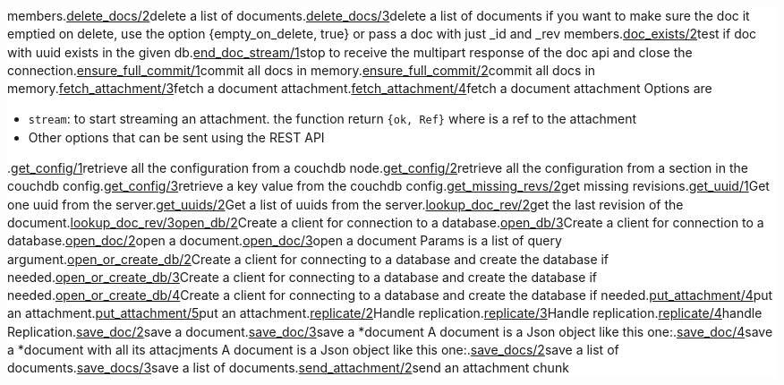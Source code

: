 members.</td></tr><tr><td valign="top"><a href="#delete_docs-2">delete_docs/2</a></td><td>delete a list of documents.</td></tr><tr><td valign="top"><a href="#delete_docs-3">delete_docs/3</a></td><td>delete a list of documents
if you want to make sure the doc it emptied on delete, use the option
{empty_on_delete,  true} or pass a doc with just _id and _rev
members.</td></tr><tr><td valign="top"><a href="#doc_exists-2">doc_exists/2</a></td><td>test if doc with uuid exists in the given db.</td></tr><tr><td valign="top"><a href="#end_doc_stream-1">end_doc_stream/1</a></td><td>stop to receive the multipart response of the doc api and close
the connection.</td></tr><tr><td valign="top"><a href="#ensure_full_commit-1">ensure_full_commit/1</a></td><td>commit all docs in memory.</td></tr><tr><td valign="top"><a href="#ensure_full_commit-2">ensure_full_commit/2</a></td><td>commit all docs in memory.</td></tr><tr><td valign="top"><a href="#fetch_attachment-3">fetch_attachment/3</a></td><td>fetch a document attachment.</td></tr><tr><td valign="top"><a href="#fetch_attachment-4">fetch_attachment/4</a></td><td>fetch a document attachment
Options are
<ul>
<li><code>stream</code>: to start streaming an attachment. the function return
<code>{ok, Ref}</code> where is a ref to the attachment</li>
<li>Other options that can be sent using the REST API</li>
</ul>.</td></tr><tr><td valign="top"><a href="#get_config-1">get_config/1</a></td><td>retrieve all the configuration from a couchdb node.</td></tr><tr><td valign="top"><a href="#get_config-2">get_config/2</a></td><td>retrieve all the configuration from a section in the couchdb
config.</td></tr><tr><td valign="top"><a href="#get_config-3">get_config/3</a></td><td>retrieve a key value from the couchdb config.</td></tr><tr><td valign="top"><a href="#get_missing_revs-2">get_missing_revs/2</a></td><td>get missing revisions.</td></tr><tr><td valign="top"><a href="#get_uuid-1">get_uuid/1</a></td><td>Get one uuid from the server.</td></tr><tr><td valign="top"><a href="#get_uuids-2">get_uuids/2</a></td><td>Get a list of uuids from the server.</td></tr><tr><td valign="top"><a href="#lookup_doc_rev-2">lookup_doc_rev/2</a></td><td>get the last revision of the document.</td></tr><tr><td valign="top"><a href="#lookup_doc_rev-3">lookup_doc_rev/3</a></td><td></td></tr><tr><td valign="top"><a href="#open_db-2">open_db/2</a></td><td>Create a client for connection to a database.</td></tr><tr><td valign="top"><a href="#open_db-3">open_db/3</a></td><td>Create a client for connection to a database.</td></tr><tr><td valign="top"><a href="#open_doc-2">open_doc/2</a></td><td>open a document.</td></tr><tr><td valign="top"><a href="#open_doc-3">open_doc/3</a></td><td>open a document
Params is a list of query argument.</td></tr><tr><td valign="top"><a href="#open_or_create_db-2">open_or_create_db/2</a></td><td>Create a client for connecting to a database and create the
database if needed.</td></tr><tr><td valign="top"><a href="#open_or_create_db-3">open_or_create_db/3</a></td><td>Create a client for connecting to a database and create the
database if needed.</td></tr><tr><td valign="top"><a href="#open_or_create_db-4">open_or_create_db/4</a></td><td>Create a client for connecting to a database and create the
database if needed.</td></tr><tr><td valign="top"><a href="#put_attachment-4">put_attachment/4</a></td><td>put an attachment.</td></tr><tr><td valign="top"><a href="#put_attachment-5">put_attachment/5</a></td><td>put an attachment.</td></tr><tr><td valign="top"><a href="#replicate-2">replicate/2</a></td><td>Handle replication.</td></tr><tr><td valign="top"><a href="#replicate-3">replicate/3</a></td><td>Handle replication.</td></tr><tr><td valign="top"><a href="#replicate-4">replicate/4</a></td><td>handle Replication.</td></tr><tr><td valign="top"><a href="#save_doc-2">save_doc/2</a></td><td>save a document.</td></tr><tr><td valign="top"><a href="#save_doc-3">save_doc/3</a></td><td>save a *document
A document is a Json object like this one:.</td></tr><tr><td valign="top"><a href="#save_doc-4">save_doc/4</a></td><td>save a *document with all its attacjments
A document is a Json object like this one:.</td></tr><tr><td valign="top"><a href="#save_docs-2">save_docs/2</a></td><td>save a list of documents.</td></tr><tr><td valign="top"><a href="#save_docs-3">save_docs/3</a></td><td>save a list of documents.</td></tr><tr><td valign="top"><a href="#send_attachment-2">send_attachment/2</a></td><td>send an attachment chunk